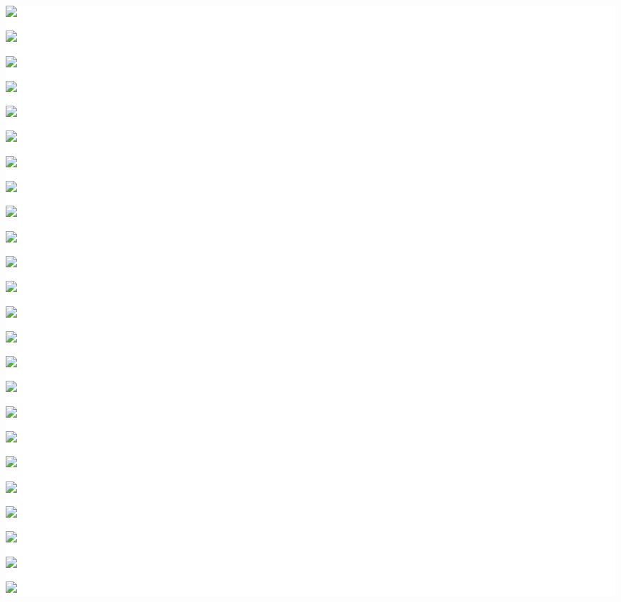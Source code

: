 ![](/images/2009/11/16_20091116_12388.jpg)

![](/images/2009/11/16_20091116_12389.jpg)

![](/images/2009/11/16_20091116_12390.jpg)

![](/images/2009/11/16_20091116_12391.jpg)

![](/images/2009/11/16_20091116_12392.jpg)

![](/images/2009/11/16_20091116_12393.jpg)

![](/images/2009/11/16_20091116_12394.jpg)

![](/images/2009/11/16_20091116_12395.jpg)

![](/images/2009/11/16_20091116_12396.jpg)

![](/images/2009/11/16_20091116_12397.jpg)

![](/images/2009/11/16_20091116_12398.jpg)

![](/images/2009/11/16_20091116_12399.jpg)

![](/images/2009/11/16_20091116_12400.jpg)

![](/images/2009/11/16_20091116_12401.jpg)

![](/images/2009/11/16_20091116_12402.jpg)

![](/images/2009/11/16_20091116_12403.jpg)

![](/images/2009/11/16_20091116_12404.jpg)

![](/images/2009/11/16_20091116_12405.jpg)

![](/images/2009/11/16_20091116_12406.jpg)

![](/images/2009/11/16_20091116_12407.jpg)

![](/images/2009/11/16_20091116_12408.jpg)

![](/images/2009/11/16_20091116_12409.jpg)

![](/images/2009/11/16_20091116_12410.jpg)

![](/images/2009/11/16_20091116_12411.jpg)
